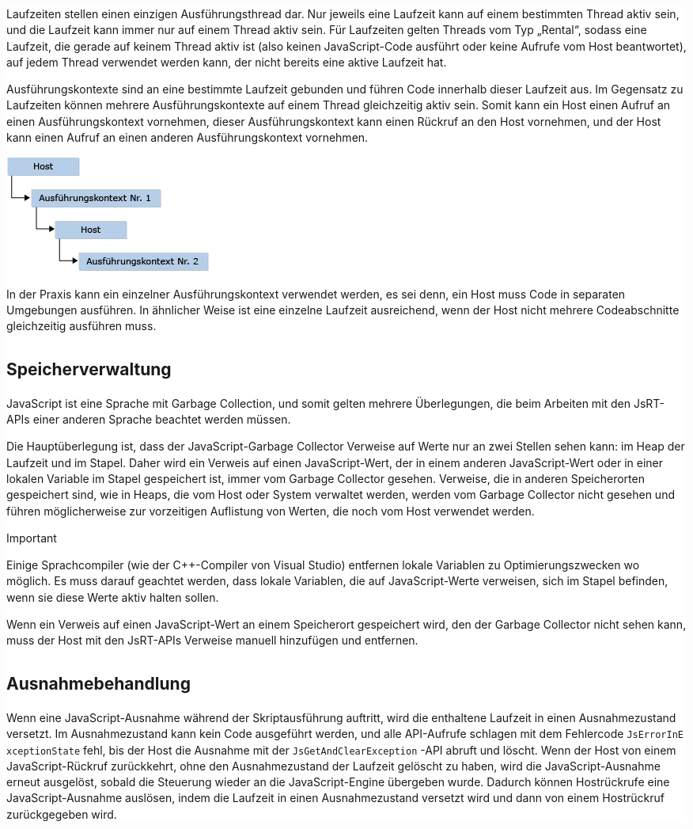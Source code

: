 Laufzeiten stellen einen einzigen Ausführungsthread dar. Nur jeweils eine Laufzeit kann auf einem bestimmten Thread aktiv sein, und die Laufzeit kann immer nur auf einem Thread aktiv sein. Für Laufzeiten gelten Threads vom Typ „Rental“, sodass eine Laufzeit, die gerade auf keinem Thread aktiv ist (also keinen JavaScript-Code ausführt oder keine Aufrufe vom Host beantwortet), auf jedem Thread verwendet werden kann, der nicht bereits eine aktive Laufzeit hat.  
  
 Ausführungskontexte sind an eine bestimmte Laufzeit gebunden und führen Code innerhalb dieser Laufzeit aus. Im Gegensatz zu Laufzeiten können mehrere Ausführungskontexte auf einem Thread gleichzeitig aktiv sein. Somit kann ein Host einen Aufruf an einen Ausführungskontext vornehmen, dieser Ausführungskontext kann einen Rückruf an den Host vornehmen, und der Host kann einen Aufruf an einen anderen Ausführungskontext vornehmen.  
  
 ![Mehrere Ausführungskontexte](../chakra-hosting/media/js-chakra-hosting.png "JS_Chakra_Hosting")  
  
 In der Praxis kann ein einzelner Ausführungskontext verwendet werden, es sei denn, ein Host muss Code in separaten Umgebungen ausführen. In ähnlicher Weise ist eine einzelne Laufzeit ausreichend, wenn der Host nicht mehrere Codeabschnitte gleichzeitig ausführen muss.  
  
## <a name="memory-management"></a>Speicherverwaltung  
 JavaScript ist eine Sprache mit Garbage Collection, und somit gelten mehrere Überlegungen, die beim Arbeiten mit den JsRT-APIs einer anderen Sprache beachtet werden müssen.  
  
 Die Hauptüberlegung ist, dass der JavaScript-Garbage Collector Verweise auf Werte nur an zwei Stellen sehen kann: im Heap der Laufzeit und im Stapel. Daher wird ein Verweis auf einen JavaScript-Wert, der in einem anderen JavaScript-Wert oder in einer lokalen Variable im Stapel gespeichert ist, immer vom Garbage Collector gesehen. Verweise, die in anderen Speicherorten gespeichert sind, wie in Heaps, die vom Host oder System verwaltet werden, werden vom Garbage Collector nicht gesehen und führen möglicherweise zur vorzeitigen Auflistung von Werten, die noch vom Host verwendet werden.  
  
> [!IMPORTANT]
>  Einige Sprachcompiler (wie der C++-Compiler von Visual Studio) entfernen lokale Variablen zu Optimierungszwecken wo möglich. Es muss darauf geachtet werden, dass lokale Variablen, die auf JavaScript-Werte verweisen, sich im Stapel befinden, wenn sie diese Werte aktiv halten sollen.  
  
 Wenn ein Verweis auf einen JavaScript-Wert an einem Speicherort gespeichert wird, den der Garbage Collector nicht sehen kann, muss der Host mit den JsRT-APIs Verweise manuell hinzufügen und entfernen.  
  
## <a name="exception-handling"></a>Ausnahmebehandlung  
 Wenn eine JavaScript-Ausnahme während der Skriptausführung auftritt, wird die enthaltene Laufzeit in einen Ausnahmezustand versetzt. Im Ausnahmezustand kann kein Code ausgeführt werden, und alle API-Aufrufe schlagen mit dem Fehlercode `JsErrorInExceptionState` fehl, bis der Host die Ausnahme mit der `JsGetAndClearException` -API abruft und löscht. Wenn der Host von einem JavaScript-Rückruf zurückkehrt, ohne den Ausnahmezustand der Laufzeit gelöscht zu haben, wird die JavaScript-Ausnahme erneut ausgelöst, sobald die Steuerung wieder an die JavaScript-Engine übergeben wurde. Dadurch können Hostrückrufe eine JavaScript-Ausnahme auslösen, indem die Laufzeit in einen Ausnahmezustand versetzt wird und dann von einem Hostrückruf zurückgegeben wird.  
  